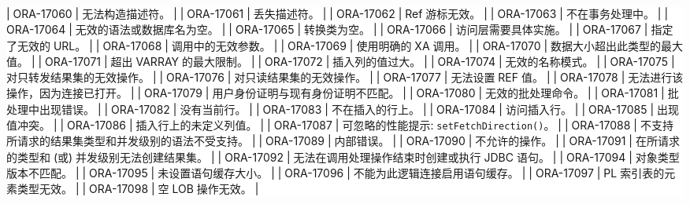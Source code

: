 | ORA-17060  | 无法构造描述符。                                                                                    |
| ORA-17061  | 丢失描述符。                                                                                      |
| ORA-17062  | Ref 游标无效。                                                                                   |
| ORA-17063  | 不在事务处理中。                                                                                    |
| ORA-17064  | 无效的语法或数据库名为空。                                                                               |
| ORA-17065  | 转换类为空。                                                                                      |
| ORA-17066  | 访问层需要具体实施。                                                                                  |
| ORA-17067  | 指定了无效的 URL。                                                                                 |
| ORA-17068  | 调用中的无效参数。                                                                                   |
| ORA-17069  | 使用明确的 XA 调用。                                                                                |
| ORA-17070  | 数据大小超出此类型的最大值。                                                                              |
| ORA-17071  | 超出 VARRAY 的最大限制。                                                                            |
| ORA-17072  | 插入列的值过大。                                                                                    |
| ORA-17074  | 无效的名称模式。                                                                                    |
| ORA-17075  | 对只转发结果集的无效操作。                                                                               |
| ORA-17076  | 对只读结果集的无效操作。                                                                                |
| ORA-17077  | 无法设置 REF 值。                                                                                 |
| ORA-17078  | 无法进行该操作，因为连接已打开。                                                                            |
| ORA-17079  | 用户身份证明与现有身份证明不匹配。                                                                           |
| ORA-17080  | 无效的批处理命令。                                                                                   |
| ORA-17081  | 批处理中出现错误。                                                                                   |
| ORA-17082  | 没有当前行。                                                                                      |
| ORA-17083  | 不在插入的行上。                                                                                    |
| ORA-17084  | 访问插入行。                                                                                      |
| ORA-17085  | 出现值冲突。                                                                                      |
| ORA-17086  | 插入行上的未定义列值。                                                                                 |
| ORA-17087  | 可忽略的性能提示: `setFetchDirection()`。                                                            |
| ORA-17088  | 不支持所请求的结果集类型和并发级别的语法不受支持。                                                                   |
| ORA-17089  | 内部错误。                                                                                       |
| ORA-17090  | 不允许的操作。                                                                                     |
| ORA-17091  | 在所请求的类型和 (或) 并发级别无法创建结果集。                                                                   |
| ORA-17092  | 无法在调用处理操作结束时创建或执行 JDBC 语句。                                                                  |
| ORA-17094  | 对象类型版本不匹配。                                                                                  |
| ORA-17095  | 未设置语句缓存大小。                                                                                  |
| ORA-17096  | 不能为此逻辑连接启用语句缓存。                                                                             |
| ORA-17097  | PL 索引表的元素类型无效。                                                                              |
| ORA-17098  | 空 LOB 操作无效。                                                                                 |